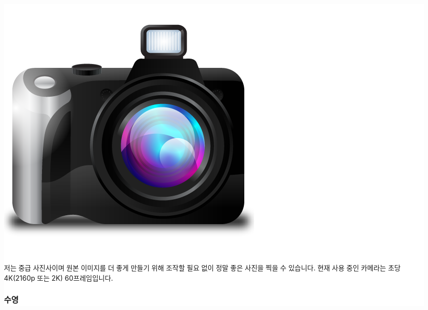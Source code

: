 ![CameraIcon2.png](/Media/CameraIcon2.png)

저는 중급 사진사이며 원본 이미지를 더 좋게 만들기 위해 조작할 필요 없이 정말 좋은 사진을 찍을 수 있습니다. 현재 사용 중인 카메라는 초당 4K(2160p 또는 2K) 60프레임입니다.

### 수영
